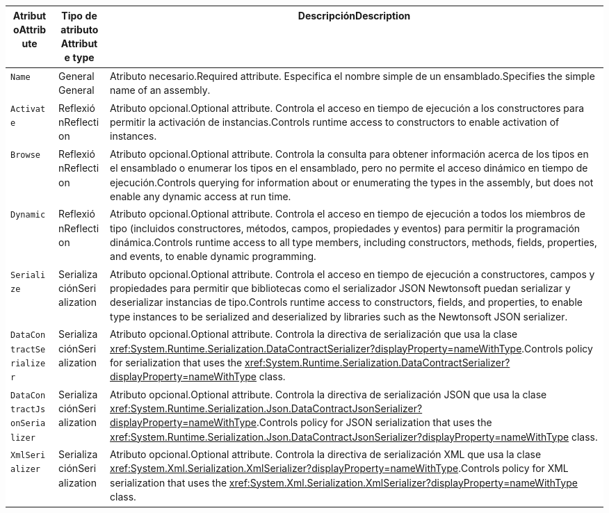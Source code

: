 |<span data-ttu-id="f3d5c-108">Atributo</span><span class="sxs-lookup"><span data-stu-id="f3d5c-108">Attribute</span></span>|<span data-ttu-id="f3d5c-109">Tipo de atributo</span><span class="sxs-lookup"><span data-stu-id="f3d5c-109">Attribute type</span></span>|<span data-ttu-id="f3d5c-110">Descripción</span><span class="sxs-lookup"><span data-stu-id="f3d5c-110">Description</span></span>|  
|---------------|--------------------|-----------------|  
|`Name`|<span data-ttu-id="f3d5c-111">General</span><span class="sxs-lookup"><span data-stu-id="f3d5c-111">General</span></span>|<span data-ttu-id="f3d5c-112">Atributo necesario.</span><span class="sxs-lookup"><span data-stu-id="f3d5c-112">Required attribute.</span></span> <span data-ttu-id="f3d5c-113">Especifica el nombre simple de un ensamblado.</span><span class="sxs-lookup"><span data-stu-id="f3d5c-113">Specifies the simple name of an assembly.</span></span>|  
|`Activate`|<span data-ttu-id="f3d5c-114">Reflexión</span><span class="sxs-lookup"><span data-stu-id="f3d5c-114">Reflection</span></span>|<span data-ttu-id="f3d5c-115">Atributo opcional.</span><span class="sxs-lookup"><span data-stu-id="f3d5c-115">Optional attribute.</span></span> <span data-ttu-id="f3d5c-116">Controla el acceso en tiempo de ejecución a los constructores para permitir la activación de instancias.</span><span class="sxs-lookup"><span data-stu-id="f3d5c-116">Controls runtime access to constructors to enable activation of instances.</span></span>|  
|`Browse`|<span data-ttu-id="f3d5c-117">Reflexión</span><span class="sxs-lookup"><span data-stu-id="f3d5c-117">Reflection</span></span>|<span data-ttu-id="f3d5c-118">Atributo opcional.</span><span class="sxs-lookup"><span data-stu-id="f3d5c-118">Optional attribute.</span></span> <span data-ttu-id="f3d5c-119">Controla la consulta para obtener información acerca de los tipos en el ensamblado o enumerar los tipos en el ensamblado, pero no permite el acceso dinámico en tiempo de ejecución.</span><span class="sxs-lookup"><span data-stu-id="f3d5c-119">Controls querying for information about or enumerating the types in the assembly, but does not enable any dynamic access at run time.</span></span>|  
|`Dynamic`|<span data-ttu-id="f3d5c-120">Reflexión</span><span class="sxs-lookup"><span data-stu-id="f3d5c-120">Reflection</span></span>|<span data-ttu-id="f3d5c-121">Atributo opcional.</span><span class="sxs-lookup"><span data-stu-id="f3d5c-121">Optional attribute.</span></span> <span data-ttu-id="f3d5c-122">Controla el acceso en tiempo de ejecución a todos los miembros de tipo (incluidos constructores, métodos, campos, propiedades y eventos) para permitir la programación dinámica.</span><span class="sxs-lookup"><span data-stu-id="f3d5c-122">Controls runtime access to all type members, including constructors, methods, fields, properties, and events, to enable dynamic programming.</span></span>|  
|`Serialize`|<span data-ttu-id="f3d5c-123">Serialización</span><span class="sxs-lookup"><span data-stu-id="f3d5c-123">Serialization</span></span>|<span data-ttu-id="f3d5c-124">Atributo opcional.</span><span class="sxs-lookup"><span data-stu-id="f3d5c-124">Optional attribute.</span></span> <span data-ttu-id="f3d5c-125">Controla el acceso en tiempo de ejecución a constructores, campos y propiedades para permitir que bibliotecas como el serializador JSON Newtonsoft puedan serializar y deserializar instancias de tipo.</span><span class="sxs-lookup"><span data-stu-id="f3d5c-125">Controls runtime access to constructors, fields, and properties, to enable type instances to be serialized and deserialized by libraries such as the Newtonsoft JSON serializer.</span></span>|  
|`DataContractSerializer`|<span data-ttu-id="f3d5c-126">Serialización</span><span class="sxs-lookup"><span data-stu-id="f3d5c-126">Serialization</span></span>|<span data-ttu-id="f3d5c-127">Atributo opcional.</span><span class="sxs-lookup"><span data-stu-id="f3d5c-127">Optional attribute.</span></span> <span data-ttu-id="f3d5c-128">Controla la directiva de serialización que usa la clase <xref:System.Runtime.Serialization.DataContractSerializer?displayProperty=nameWithType>.</span><span class="sxs-lookup"><span data-stu-id="f3d5c-128">Controls policy for serialization that uses the <xref:System.Runtime.Serialization.DataContractSerializer?displayProperty=nameWithType> class.</span></span>|  
|`DataContractJsonSerializer`|<span data-ttu-id="f3d5c-129">Serialización</span><span class="sxs-lookup"><span data-stu-id="f3d5c-129">Serialization</span></span>|<span data-ttu-id="f3d5c-130">Atributo opcional.</span><span class="sxs-lookup"><span data-stu-id="f3d5c-130">Optional attribute.</span></span> <span data-ttu-id="f3d5c-131">Controla la directiva de serialización JSON que usa la clase <xref:System.Runtime.Serialization.Json.DataContractJsonSerializer?displayProperty=nameWithType>.</span><span class="sxs-lookup"><span data-stu-id="f3d5c-131">Controls policy for JSON serialization that uses the <xref:System.Runtime.Serialization.Json.DataContractJsonSerializer?displayProperty=nameWithType> class.</span></span>|  
|`XmlSerializer`|<span data-ttu-id="f3d5c-132">Serialización</span><span class="sxs-lookup"><span data-stu-id="f3d5c-132">Serialization</span></span>|<span data-ttu-id="f3d5c-133">Atributo opcional.</span><span class="sxs-lookup"><span data-stu-id="f3d5c-133">Optional attribute.</span></span> <span data-ttu-id="f3d5c-134">Controla la directiva de serialización XML que usa la clase <xref:System.Xml.Serialization.XmlSerializer?displayProperty=nameWithType>.</span><span class="sxs-lookup"><span data-stu-id="f3d5c-134">Controls policy for XML serialization that uses the <xref:System.Xml.Serialization.XmlSerializer?displayProperty=nameWithType> class.</span></span>|  